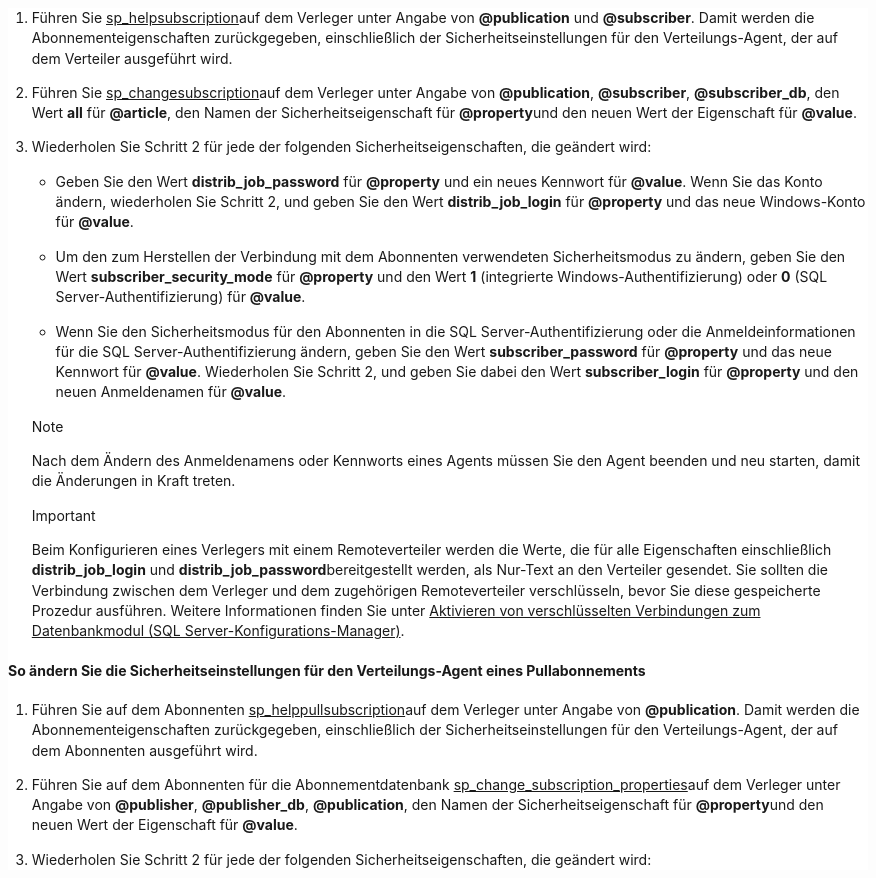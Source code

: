 1.  Führen Sie [sp_helpsubscription](../../../relational-databases/system-stored-procedures/sp-helpsubscription-transact-sql.md)auf dem Verleger unter Angabe von **@publication** und **@subscriber**. Damit werden die Abonnementeigenschaften zurückgegeben, einschließlich der Sicherheitseinstellungen für den Verteilungs-Agent, der auf dem Verteiler ausgeführt wird.  
  
2.  Führen Sie [sp_changesubscription](../../../relational-databases/system-stored-procedures/sp-changesubscription-transact-sql.md)auf dem Verleger unter Angabe von **@publication**, **@subscriber**, **@subscriber_db**, den Wert **all** für **@article**, den Namen der Sicherheitseigenschaft für **@property**und den neuen Wert der Eigenschaft für **@value**.  
  
3.  Wiederholen Sie Schritt 2 für jede der folgenden Sicherheitseigenschaften, die geändert wird:  
  
    -   Geben Sie den Wert **distrib_job_password** für **@property** und ein neues Kennwort für **@value**. Wenn Sie das Konto ändern, wiederholen Sie Schritt 2, und geben Sie den Wert **distrib_job_login** für **@property** und das neue Windows-Konto für **@value**.  
  
    -   Um den zum Herstellen der Verbindung mit dem Abonnenten verwendeten Sicherheitsmodus zu ändern, geben Sie den Wert **subscriber_security_mode** für **@property** und den Wert **1** (integrierte Windows-Authentifizierung) oder **0** (SQL Server-Authentifizierung) für **@value**.  
  
    -   Wenn Sie den Sicherheitsmodus für den Abonnenten in die SQL Server-Authentifizierung oder die Anmeldeinformationen für die SQL Server-Authentifizierung ändern, geben Sie den Wert **subscriber_password** für **@property** und das neue Kennwort für **@value**. Wiederholen Sie Schritt 2, und geben Sie dabei den Wert **subscriber_login** für **@property** und den neuen Anmeldenamen für **@value**.  
  
    > [!NOTE]  
    >  Nach dem Ändern des Anmeldenamens oder Kennworts eines Agents müssen Sie den Agent beenden und neu starten, damit die Änderungen in Kraft treten.  
  
    > [!IMPORTANT]  
    >  Beim Konfigurieren eines Verlegers mit einem Remoteverteiler werden die Werte, die für alle Eigenschaften einschließlich **distrib_job_login** und **distrib_job_password**bereitgestellt werden, als Nur-Text an den Verteiler gesendet. Sie sollten die Verbindung zwischen dem Verleger und dem zugehörigen Remoteverteiler verschlüsseln, bevor Sie diese gespeicherte Prozedur ausführen. Weitere Informationen finden Sie unter [Aktivieren von verschlüsselten Verbindungen zum Datenbankmodul &#40;SQL Server-Konfigurations-Manager&#41;](../../../database-engine/configure-windows/enable-encrypted-connections-to-the-database-engine.md).  
  
#### <a name="to-change-security-settings-for-the-distribution-agent-for-a-pull-subscription"></a>So ändern Sie die Sicherheitseinstellungen für den Verteilungs-Agent eines Pullabonnements  
  
1.  Führen Sie auf dem Abonnenten [sp_helppullsubscription](../../../relational-databases/system-stored-procedures/sp-helppullsubscription-transact-sql.md)auf dem Verleger unter Angabe von **@publication**. Damit werden die Abonnementeigenschaften zurückgegeben, einschließlich der Sicherheitseinstellungen für den Verteilungs-Agent, der auf dem Abonnenten ausgeführt wird.  
  
2.  Führen Sie auf dem Abonnenten für die Abonnementdatenbank [sp_change_subscription_properties](../../../relational-databases/system-stored-procedures/sp-change-subscription-properties-transact-sql.md)auf dem Verleger unter Angabe von **@publisher**, **@publisher_db**, **@publication**, den Namen der Sicherheitseigenschaft für **@property**und den neuen Wert der Eigenschaft für **@value**.  
  
3.  Wiederholen Sie Schritt 2 für jede der folgenden Sicherheitseigenschaften, die geändert wird:  
  